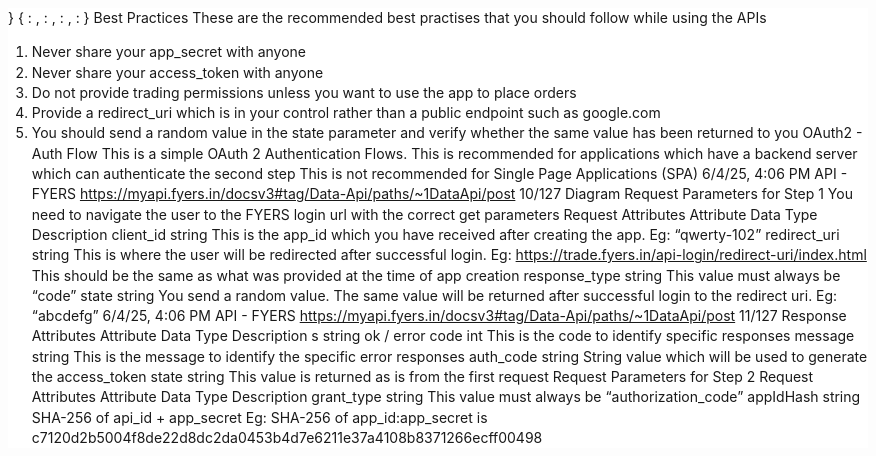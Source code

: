 }
{
: ,
: ,
: ,
:
}
Best Practices
These are the recommended best practises that you should follow while using the APIs
1. Never share your app_secret with anyone
2. Never share your access_token with anyone
3. Do not provide trading permissions unless you want to use the app to place orders
4. Provide a redirect_uri which is in your control rather than a public endpoint such as google.com
5. You should send a random value in the state parameter and verify whether the same value has been returned to you
OAuth2 - Auth Flow
This is a simple OAuth 2 Authentication Flows.
This is recommended for applications which have a backend server which can authenticate the second step
This is not recommended for Single Page Applications (SPA)
6/4/25, 4:06 PM API - FYERS
https://myapi.fyers.in/docsv3#tag/Data-Api/paths/~1DataApi/post 10/127
Diagram
Request Parameters for Step 1
You need to navigate the user to the FYERS login url with the correct get parameters
Request Attributes
Attribute
Data Type
Description
client_id
string
This is the app_id which you have received after creating the app.
Eg: “qwerty-102”
redirect_uri
string
This is where the user will be redirected after successful login.
Eg:
https://trade.fyers.in/api-login/redirect-uri/index.html
This should be the same as what was provided at the time of app creation
response_type
string
This value must always be “code”
state
string
You send a random value. The same value will be returned after successful login to the redirect uri.
Eg: “abcdefg”
6/4/25, 4:06 PM API - FYERS
https://myapi.fyers.in/docsv3#tag/Data-Api/paths/~1DataApi/post 11/127
Response Attributes
Attribute Data Type Description
s string ok / error
code int This is the code to identify specific responses
message string This is the message to identify the specific error responses
auth_code string String value which will be used to generate the access_token
state string This value is returned as is from the first request
Request Parameters for Step 2
Request Attributes
Attribute Data Type Description
grant_type string This value must always be “authorization_code”
appIdHash string
SHA-256 of api_id + app_secret
Eg: SHA-256 of app_id:app_secret is
c7120d2b5004f8de22d8dc2da0453b4d7e6211e37a4108b8371266ecff00498